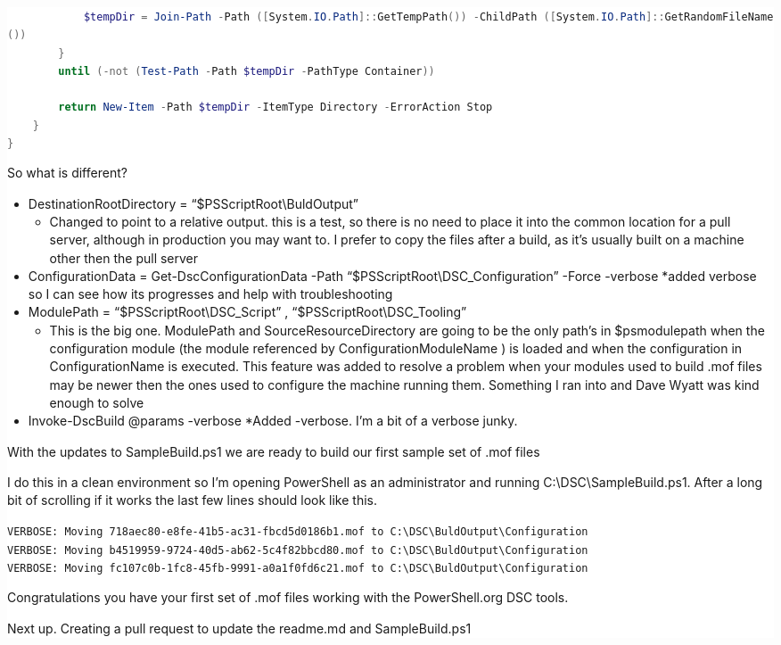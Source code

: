 ~~~	powershell
            $tempDir = Join-Path -Path ([System.IO.Path]::GetTempPath()) -ChildPath ([System.IO.Path]::GetRandomFileName())
        }
        until (-not (Test-Path -Path $tempDir -PathType Container))
 
        return New-Item -Path $tempDir -ItemType Directory -ErrorAction Stop
    }
}
~~~

So what is different?


* DestinationRootDirectory = “$PSScriptRoot\BuldOutput”
    * Changed to point to a relative output. this is a test, so there is no need to place it into the common location for a pull server, although in production you may want to. I prefer to copy the files after a build, as it’s usually built on a machine other then the pull server
* ConfigurationData = Get-DscConfigurationData -Path “$PSScriptRoot\DSC_Configuration” -Force -verbose
    *added verbose so I can see how its progresses and help with troubleshooting
* ModulePath = “$PSScriptRoot\DSC_Script”  , “$PSScriptRoot\DSC_Tooling”
    * This is the big one. ModulePath and SourceResourceDirectory are going to be the only path’s in $psmodulepath when the configuration module (the module referenced by ConfigurationModuleName ) is loaded and when the configuration in ConfigurationName  is executed. This feature was added to resolve a problem when your modules used to build .mof files may be newer then the ones used to configure the machine running them. Something I ran into and Dave Wyatt was kind enough to solve
* Invoke-DscBuild @params -verbose
    *Added -verbose. I’m a bit of a verbose junky.

With the updates to SampleBuild.ps1 we are ready to build our first sample set of .mof files

I do this in a clean environment so I’m opening PowerShell as an administrator and running C:\DSC\SampleBuild.ps1. After a long bit of scrolling if it works the last few lines should look like this.

~~~
VERBOSE: Moving 718aec80-e8fe-41b5-ac31-fbcd5d0186b1.mof to C:\DSC\BuldOutput\Configuration
VERBOSE: Moving b4519959-9724-40d5-ab62-5c4f82bbcd80.mof to C:\DSC\BuldOutput\Configuration
VERBOSE: Moving fc107c0b-1fc8-45fb-9991-a0a1f0fd6c21.mof to C:\DSC\BuldOutput\Configuration
~~~

Congratulations you have your first set of .mof files working with the PowerShell.org DSC tools.

Next up. Creating a pull request to update the readme.md and SampleBuild.ps1